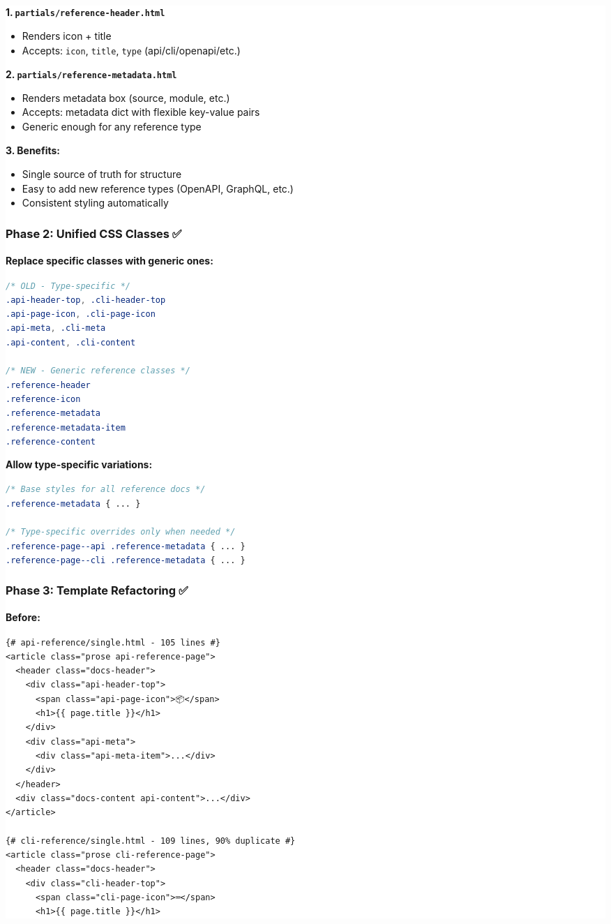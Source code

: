 **1. `partials/reference-header.html`**
- Renders icon + title
- Accepts: `icon`, `title`, `type` (api/cli/openapi/etc.)

**2. `partials/reference-metadata.html`**
- Renders metadata box (source, module, etc.)
- Accepts: metadata dict with flexible key-value pairs
- Generic enough for any reference type

**3. Benefits:**
- Single source of truth for structure
- Easy to add new reference types (OpenAPI, GraphQL, etc.)
- Consistent styling automatically

### Phase 2: Unified CSS Classes ✅

**Replace specific classes with generic ones:**

```css
/* OLD - Type-specific */
.api-header-top, .cli-header-top
.api-page-icon, .cli-page-icon
.api-meta, .cli-meta
.api-content, .cli-content

/* NEW - Generic reference classes */
.reference-header
.reference-icon
.reference-metadata
.reference-metadata-item
.reference-content
```

**Allow type-specific variations:**
```css
/* Base styles for all reference docs */
.reference-metadata { ... }

/* Type-specific overrides only when needed */
.reference-page--api .reference-metadata { ... }
.reference-page--cli .reference-metadata { ... }
```

### Phase 3: Template Refactoring ✅

**Before:**
```jinja2
{# api-reference/single.html - 105 lines #}
<article class="prose api-reference-page">
  <header class="docs-header">
    <div class="api-header-top">
      <span class="api-page-icon">📦</span>
      <h1>{{ page.title }}</h1>
    </div>
    <div class="api-meta">
      <div class="api-meta-item">...</div>
    </div>
  </header>
  <div class="docs-content api-content">...</div>
</article>

{# cli-reference/single.html - 109 lines, 90% duplicate #}
<article class="prose cli-reference-page">
  <header class="docs-header">
    <div class="cli-header-top">
      <span class="cli-page-icon">⌨️</span>
      <h1>{{ page.title }}</h1>
```